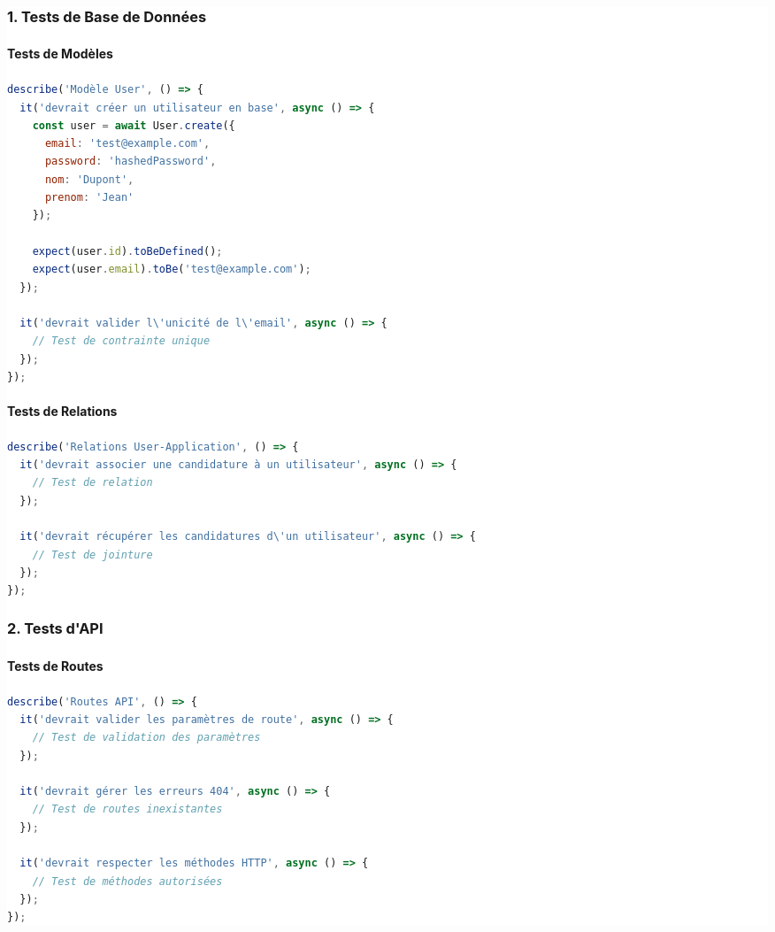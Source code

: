 ### 1. Tests de Base de Données

#### **Tests de Modèles**
```javascript
describe('Modèle User', () => {
  it('devrait créer un utilisateur en base', async () => {
    const user = await User.create({
      email: 'test@example.com',
      password: 'hashedPassword',
      nom: 'Dupont',
      prenom: 'Jean'
    });
    
    expect(user.id).toBeDefined();
    expect(user.email).toBe('test@example.com');
  });
  
  it('devrait valider l\'unicité de l\'email', async () => {
    // Test de contrainte unique
  });
});
```

#### **Tests de Relations**
```javascript
describe('Relations User-Application', () => {
  it('devrait associer une candidature à un utilisateur', async () => {
    // Test de relation
  });
  
  it('devrait récupérer les candidatures d\'un utilisateur', async () => {
    // Test de jointure
  });
});
```

### 2. Tests d'API

#### **Tests de Routes**
```javascript
describe('Routes API', () => {
  it('devrait valider les paramètres de route', async () => {
    // Test de validation des paramètres
  });
  
  it('devrait gérer les erreurs 404', async () => {
    // Test de routes inexistantes
  });
  
  it('devrait respecter les méthodes HTTP', async () => {
    // Test de méthodes autorisées
  });
});
```
